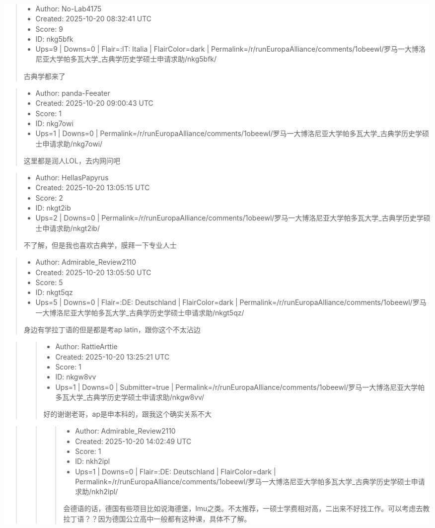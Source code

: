 > - Author: No-Lab4175
> - Created: 2025-10-20 08:32:41 UTC
> - Score: 9
> - ID: nkg5bfk
> - Ups=9 | Downs=0 | Flair=:IT: Italia | FlairColor=dark | Permalink=/r/runEuropaAlliance/comments/1obeewl/罗马一大博洛尼亚大学帕多瓦大学_古典学历史学硕士申请求助/nkg5bfk/
>
> 古典学都来了

> - Author: panda-Feeater
> - Created: 2025-10-20 09:00:43 UTC
> - Score: 1
> - ID: nkg7owi
> - Ups=1 | Downs=0 | Permalink=/r/runEuropaAlliance/comments/1obeewl/罗马一大博洛尼亚大学帕多瓦大学_古典学历史学硕士申请求助/nkg7owi/
>
> 这里都是润人LOL，去内网问吧

> - Author: HellasPapyrus
> - Created: 2025-10-20 13:05:15 UTC
> - Score: 2
> - ID: nkgt2ib
> - Ups=2 | Downs=0 | Permalink=/r/runEuropaAlliance/comments/1obeewl/罗马一大博洛尼亚大学帕多瓦大学_古典学历史学硕士申请求助/nkgt2ib/
>
> 不了解，但是我也喜欢古典学，膜拜一下专业人士

> - Author: Admirable_Review2110
> - Created: 2025-10-20 13:05:50 UTC
> - Score: 5
> - ID: nkgt5qz
> - Ups=5 | Downs=0 | Flair=:DE: Deutschland | FlairColor=dark | Permalink=/r/runEuropaAlliance/comments/1obeewl/罗马一大博洛尼亚大学帕多瓦大学_古典学历史学硕士申请求助/nkgt5qz/
>
> 身边有学拉丁语的但是都是考ap latin，跟你这个不太沾边

>> - Author: RattieArttie
>> - Created: 2025-10-20 13:25:21 UTC
>> - Score: 1
>> - ID: nkgw8vv
>> - Ups=1 | Downs=0 | Submitter=true | Permalink=/r/runEuropaAlliance/comments/1obeewl/罗马一大博洛尼亚大学帕多瓦大学_古典学历史学硕士申请求助/nkgw8vv/
>>
>> 好的谢谢老哥，ap是申本科的，跟我这个确实关系不大

>>> - Author: Admirable_Review2110
>>> - Created: 2025-10-20 14:02:49 UTC
>>> - Score: 1
>>> - ID: nkh2ipl
>>> - Ups=1 | Downs=0 | Flair=:DE: Deutschland | FlairColor=dark | Permalink=/r/runEuropaAlliance/comments/1obeewl/罗马一大博洛尼亚大学帕多瓦大学_古典学历史学硕士申请求助/nkh2ipl/
>>>
>>> 会德语的话，德国有些项目比如说海德堡，lmu之类。不太推荐，一硕士学费相对高，二出来不好找工作。可以考虑去教拉丁语？？因为德国公立高中一般都有这种课，具体不了解。
